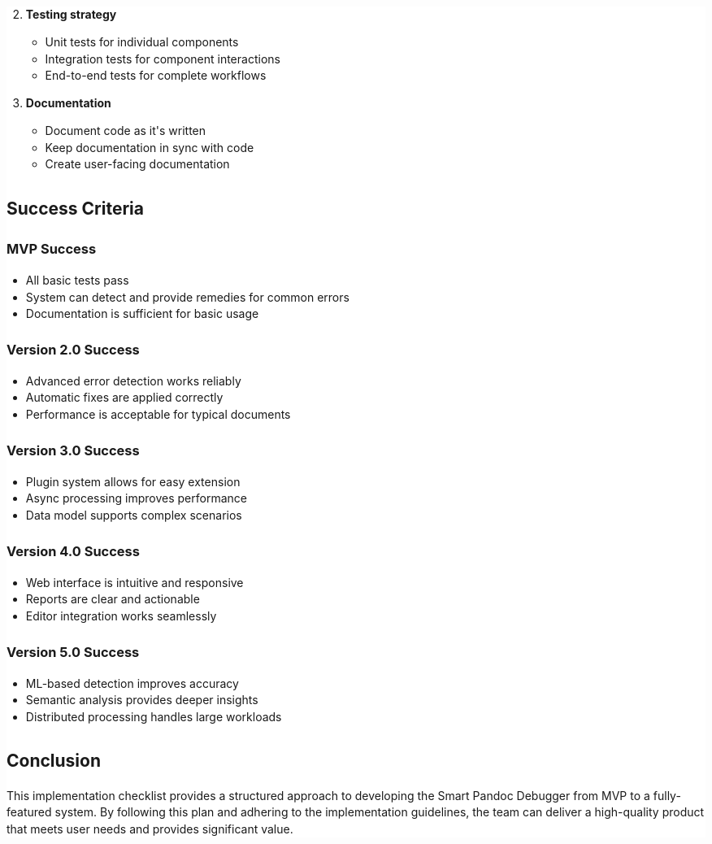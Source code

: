 2. **Testing strategy**
   - Unit tests for individual components
   - Integration tests for component interactions
   - End-to-end tests for complete workflows

3. **Documentation**
   - Document code as it's written
   - Keep documentation in sync with code
   - Create user-facing documentation

## Success Criteria

### MVP Success
- All basic tests pass
- System can detect and provide remedies for common errors
- Documentation is sufficient for basic usage

### Version 2.0 Success
- Advanced error detection works reliably
- Automatic fixes are applied correctly
- Performance is acceptable for typical documents

### Version 3.0 Success
- Plugin system allows for easy extension
- Async processing improves performance
- Data model supports complex scenarios

### Version 4.0 Success
- Web interface is intuitive and responsive
- Reports are clear and actionable
- Editor integration works seamlessly

### Version 5.0 Success
- ML-based detection improves accuracy
- Semantic analysis provides deeper insights
- Distributed processing handles large workloads

## Conclusion

This implementation checklist provides a structured approach to developing the Smart Pandoc Debugger from MVP to a fully-featured system. By following this plan and adhering to the implementation guidelines, the team can deliver a high-quality product that meets user needs and provides significant value.
